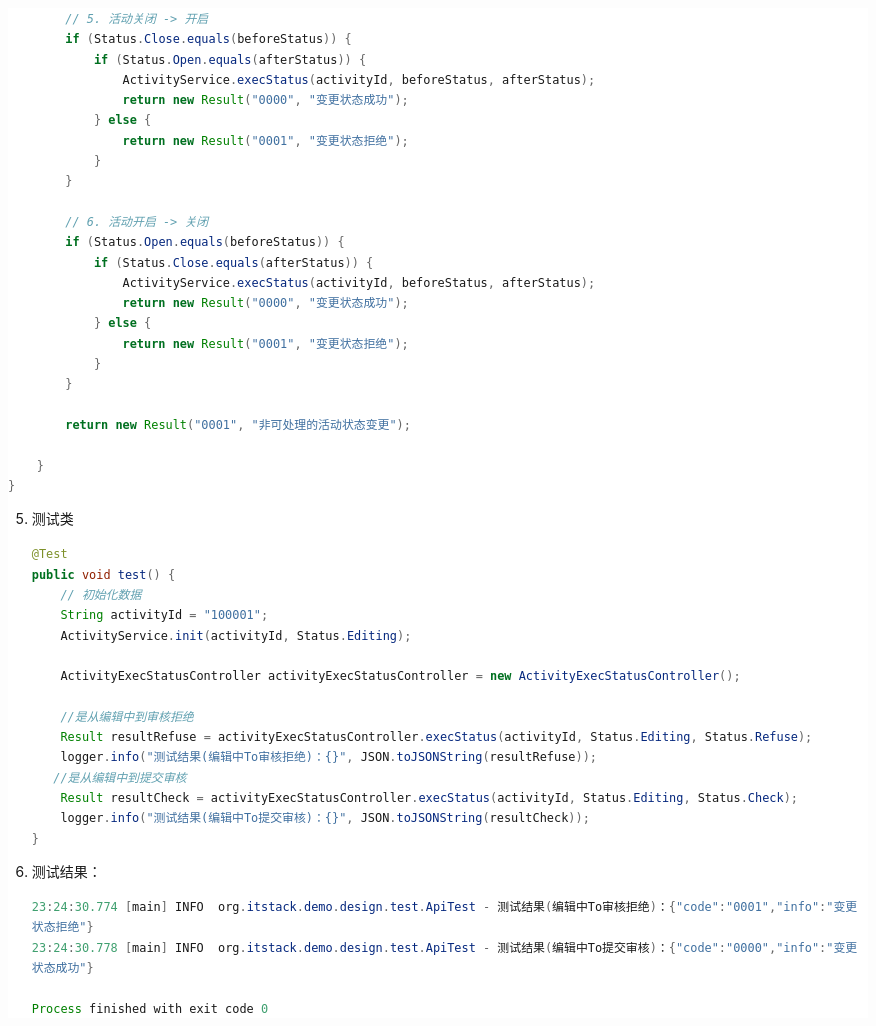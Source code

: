   ```java
           // 5. 活动关闭 -> 开启
           if (Status.Close.equals(beforeStatus)) {
               if (Status.Open.equals(afterStatus)) {
                   ActivityService.execStatus(activityId, beforeStatus, afterStatus);
                   return new Result("0000", "变更状态成功");
               } else {
                   return new Result("0001", "变更状态拒绝");
               }
           }
   
           // 6. 活动开启 -> 关闭
           if (Status.Open.equals(beforeStatus)) {
               if (Status.Close.equals(afterStatus)) {
                   ActivityService.execStatus(activityId, beforeStatus, afterStatus);
                   return new Result("0000", "变更状态成功");
               } else {
                   return new Result("0001", "变更状态拒绝");
               }
           }
   
           return new Result("0001", "非可处理的活动状态变更");
   
       }
   }
   ```

5. 测试类

   ```java
   @Test
   public void test() {
       // 初始化数据
       String activityId = "100001";
       ActivityService.init(activityId, Status.Editing);  
   
       ActivityExecStatusController activityExecStatusController = new ActivityExecStatusController();
       
       //是从编辑中到审核拒绝
       Result resultRefuse = activityExecStatusController.execStatus(activityId, Status.Editing, Status.Refuse); 
       logger.info("测试结果(编辑中To审核拒绝)：{}", JSON.toJSONString(resultRefuse));                           
      //是从编辑中到提交审核
       Result resultCheck = activityExecStatusController.execStatus(activityId, Status.Editing, Status.Check);
       logger.info("测试结果(编辑中To提交审核)：{}", JSON.toJSONString(resultCheck));
   }
   ```

6. 测试结果：

   ```java
   23:24:30.774 [main] INFO  org.itstack.demo.design.test.ApiTest - 测试结果(编辑中To审核拒绝)：{"code":"0001","info":"变更状态拒绝"}
   23:24:30.778 [main] INFO  org.itstack.demo.design.test.ApiTest - 测试结果(编辑中To提交审核)：{"code":"0000","info":"变更状态成功"}
   
   Process finished with exit code 0
   ```
